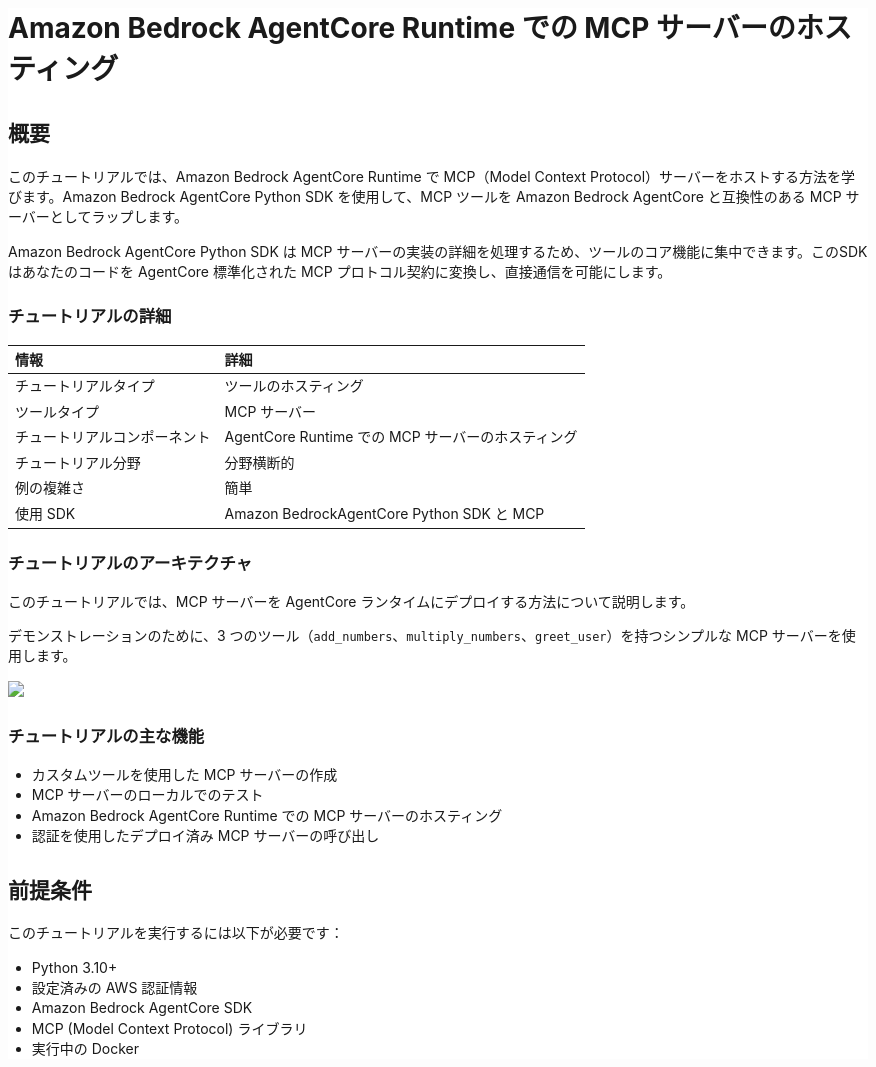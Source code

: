 # Amazon Bedrock AgentCore Runtime での MCP サーバーのホスティング

## 概要

このチュートリアルでは、Amazon Bedrock AgentCore Runtime で MCP（Model Context Protocol）サーバーをホストする方法を学びます。Amazon Bedrock AgentCore Python SDK を使用して、MCP ツールを Amazon Bedrock AgentCore と互換性のある MCP サーバーとしてラップします。

Amazon Bedrock AgentCore Python SDK は MCP サーバーの実装の詳細を処理するため、ツールのコア機能に集中できます。このSDKはあなたのコードを AgentCore 標準化された MCP プロトコル契約に変換し、直接通信を可能にします。

### チュートリアルの詳細

| 情報               | 詳細                                                   |
|:------------------|:--------------------------------------------------------|
| チュートリアルタイプ | ツールのホスティング                                     |
| ツールタイプ       | MCP サーバー                                            |
| チュートリアルコンポーネント | AgentCore Runtime での MCP サーバーのホスティング   |
| チュートリアル分野   | 分野横断的                                             |
| 例の複雑さ         | 簡単                                                   |
| 使用 SDK          | Amazon BedrockAgentCore Python SDK と MCP              |

### チュートリアルのアーキテクチャ

このチュートリアルでは、MCP サーバーを AgentCore ランタイムにデプロイする方法について説明します。

デモンストレーションのために、3 つのツール（`add_numbers`、`multiply_numbers`、`greet_user`）を持つシンプルな MCP サーバーを使用します。

<div style="text-align:left">
    <img src="images/hosting_mcp_server.png" width="40%"/>
</div>

### チュートリアルの主な機能

* カスタムツールを使用した MCP サーバーの作成
* MCP サーバーのローカルでのテスト
* Amazon Bedrock AgentCore Runtime での MCP サーバーのホスティング
* 認証を使用したデプロイ済み MCP サーバーの呼び出し

## 前提条件

このチュートリアルを実行するには以下が必要です：

* Python 3.10+
* 設定済みの AWS 認証情報
* Amazon Bedrock AgentCore SDK
* MCP (Model Context Protocol) ライブラリ
* 実行中の Docker

